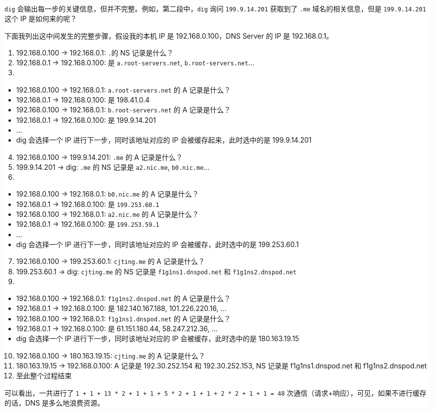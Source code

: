 `dig` 会输出每一步的关键信息，但并不完整。例如，第二段中，`dig` 询问 `199.9.14.201` 获取到了 `.me` 域名的相关信息，但是 `199.9.14.201` 这个 IP 是如何来的呢？

下面我列出这中间发生的完整步骤，假设我的本机 IP 是 192.168.0.100，DNS Server 的 IP 是 192.168.0.1。

1. 192.168.0.100 -> 192.168.0.1: `.`的 NS 记录是什么？
2. 192.168.0.1 -> 192.168.0.100: 是 `a.root-servers.net`, `b.root-servers.net`...
3.
  - 192.168.0.100 -> 192.168.0.1: `a.root-servers.net` 的 A 记录是什么？
  - 192.168.0.1 -> 192.168.0.100: 是 198.41.0.4
  - 192.168.0.100 -> 192.168.0.1: `b.root-servers.net` 的 A 记录是什么？
  - 192.168.0.1 -> 192.168.0.100: 是 199.9.14.201
  - ...
  - dig 会选择一个 IP 进行下一步，同时该地址对应的 IP 会被缓存起来，此时选中的是 199.9.14.201
4. 192.168.0.100 -> 199.9.14.201: `.me` 的 A 记录是什么？
5. 199.9.14.201 -> dig: `.me` 的 NS 记录是 `a2.nic.me`, `b0.nic.me`...
6.
  - 192.168.0.100 -> 192.168.0.1: `b0.nic.me` 的 A 记录是什么？
  - 192.168.0.1 -> 192.168.0.100: 是 `199.253.60.1`
  - 192.168.0.100 -> 192.168.0.1: `a2.nic.me` 的 A 记录是什么？
  - 192.168.0.1 -> 192.168.0.100: 是 `199.253.59.1`
  - ...
  - dig 会选择一个 IP 进行下一步，同时该地址对应的 IP 会被缓存，此时选中的是 199.253.60.1
7. 192.168.0.100 -> 199.253.60.1: `cjting.me` 的 A 记录是什么？
8. 199.253.60.1 -> dig: `cjting.me` 的 NS 记录是 `f1g1ns1.dnspod.net` 和 `f1g1ns2.dnspod.net`
9.
  - 192.168.0.100 -> 192.168.0.1: `f1g1ns2.dnspod.net` 的 A 记录是什么？
  - 192.168.0.1 -> 192.168.0.100: 是 182.140.167.188, 101.226.220.16, ...
  - 192.168.0.100 -> 192.168.0.1: `f1g1ns1.dnspod.net` 的 A 记录是什么？
  - 192.168.0.1 -> 192.168.0.100: 是 61.151.180.44, 58.247.212.36, ...
  - dig 会选择一个 IP 进行下一步，同时该地址对应的 IP 会被缓存，此时选中的是 180.163.19.15
10. 192.168.0.100 -> 180.163.19.15: `cjting.me` 的 A 记录是什么？
11. 180.163.19.15 -> 192.168.0.100: A 记录是 192.30.252.154 和 192.30.252.153, NS 记录是 f1g1ns1.dnspod.net 和 f1g1ns2.dnspod.net
12. 至此整个过程结束

可以看出，一共进行了 `1 + 1 + 13 * 2 + 1 + 1 + 5 * 2 + 1 + 1 + 2 * 2 + 1 + 1 = 48` 次通信（请求+响应），可见，如果不进行缓存的话，DNS 是多么地浪费资源。
